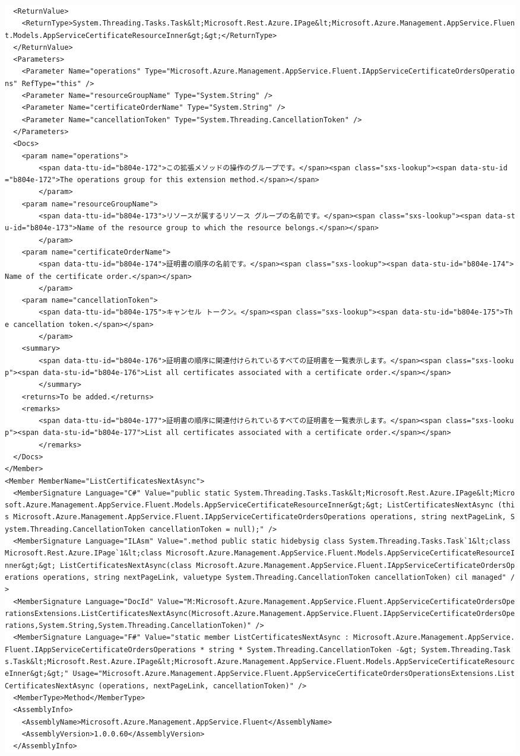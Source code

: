       <ReturnValue>
        <ReturnType>System.Threading.Tasks.Task&lt;Microsoft.Rest.Azure.IPage&lt;Microsoft.Azure.Management.AppService.Fluent.Models.AppServiceCertificateResourceInner&gt;&gt;</ReturnType>
      </ReturnValue>
      <Parameters>
        <Parameter Name="operations" Type="Microsoft.Azure.Management.AppService.Fluent.IAppServiceCertificateOrdersOperations" RefType="this" />
        <Parameter Name="resourceGroupName" Type="System.String" />
        <Parameter Name="certificateOrderName" Type="System.String" />
        <Parameter Name="cancellationToken" Type="System.Threading.CancellationToken" />
      </Parameters>
      <Docs>
        <param name="operations">
            <span data-ttu-id="b804e-172">この拡張メソッドの操作のグループです。</span><span class="sxs-lookup"><span data-stu-id="b804e-172">The operations group for this extension method.</span></span>
            </param>
        <param name="resourceGroupName">
            <span data-ttu-id="b804e-173">リソースが属するリソース グループの名前です。</span><span class="sxs-lookup"><span data-stu-id="b804e-173">Name of the resource group to which the resource belongs.</span></span>
            </param>
        <param name="certificateOrderName">
            <span data-ttu-id="b804e-174">証明書の順序の名前です。</span><span class="sxs-lookup"><span data-stu-id="b804e-174">Name of the certificate order.</span></span>
            </param>
        <param name="cancellationToken">
            <span data-ttu-id="b804e-175">キャンセル トークン。</span><span class="sxs-lookup"><span data-stu-id="b804e-175">The cancellation token.</span></span>
            </param>
        <summary>
            <span data-ttu-id="b804e-176">証明書の順序に関連付けられているすべての証明書を一覧表示します。</span><span class="sxs-lookup"><span data-stu-id="b804e-176">List all certificates associated with a certificate order.</span></span>
            </summary>
        <returns>To be added.</returns>
        <remarks>
            <span data-ttu-id="b804e-177">証明書の順序に関連付けられているすべての証明書を一覧表示します。</span><span class="sxs-lookup"><span data-stu-id="b804e-177">List all certificates associated with a certificate order.</span></span>
            </remarks>
      </Docs>
    </Member>
    <Member MemberName="ListCertificatesNextAsync">
      <MemberSignature Language="C#" Value="public static System.Threading.Tasks.Task&lt;Microsoft.Rest.Azure.IPage&lt;Microsoft.Azure.Management.AppService.Fluent.Models.AppServiceCertificateResourceInner&gt;&gt; ListCertificatesNextAsync (this Microsoft.Azure.Management.AppService.Fluent.IAppServiceCertificateOrdersOperations operations, string nextPageLink, System.Threading.CancellationToken cancellationToken = null);" />
      <MemberSignature Language="ILAsm" Value=".method public static hidebysig class System.Threading.Tasks.Task`1&lt;class Microsoft.Rest.Azure.IPage`1&lt;class Microsoft.Azure.Management.AppService.Fluent.Models.AppServiceCertificateResourceInner&gt;&gt; ListCertificatesNextAsync(class Microsoft.Azure.Management.AppService.Fluent.IAppServiceCertificateOrdersOperations operations, string nextPageLink, valuetype System.Threading.CancellationToken cancellationToken) cil managed" />
      <MemberSignature Language="DocId" Value="M:Microsoft.Azure.Management.AppService.Fluent.AppServiceCertificateOrdersOperationsExtensions.ListCertificatesNextAsync(Microsoft.Azure.Management.AppService.Fluent.IAppServiceCertificateOrdersOperations,System.String,System.Threading.CancellationToken)" />
      <MemberSignature Language="F#" Value="static member ListCertificatesNextAsync : Microsoft.Azure.Management.AppService.Fluent.IAppServiceCertificateOrdersOperations * string * System.Threading.CancellationToken -&gt; System.Threading.Tasks.Task&lt;Microsoft.Rest.Azure.IPage&lt;Microsoft.Azure.Management.AppService.Fluent.Models.AppServiceCertificateResourceInner&gt;&gt;" Usage="Microsoft.Azure.Management.AppService.Fluent.AppServiceCertificateOrdersOperationsExtensions.ListCertificatesNextAsync (operations, nextPageLink, cancellationToken)" />
      <MemberType>Method</MemberType>
      <AssemblyInfo>
        <AssemblyName>Microsoft.Azure.Management.AppService.Fluent</AssemblyName>
        <AssemblyVersion>1.0.0.60</AssemblyVersion>
      </AssemblyInfo>
